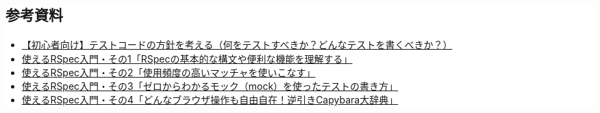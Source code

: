 ## 参考資料
- [【初心者向け】テストコードの方針を考える（何をテストすべきか？どんなテストを書くべきか？）](https://qiita.com/jnchito/items/2a5d3e15761fd413657a)
- [使えるRSpec入門・その1「RSpecの基本的な構文や便利な機能を理解する」](https://qiita.com/jnchito/items/42193d066bd61c740612)
- [使えるRSpec入門・その2「使用頻度の高いマッチャを使いこなす」](https://qiita.com/jnchito/items/2e79a1abe7cd8214caa5)
- [使えるRSpec入門・その3「ゼロからわかるモック（mock）を使ったテストの書き方」](https://qiita.com/jnchito/items/640f17e124ab263a54dd)
- [使えるRSpec入門・その4「どんなブラウザ操作も自由自在！逆引きCapybara大辞典」](https://qiita.com/jnchito/items/607f956263c38a5fec24)
